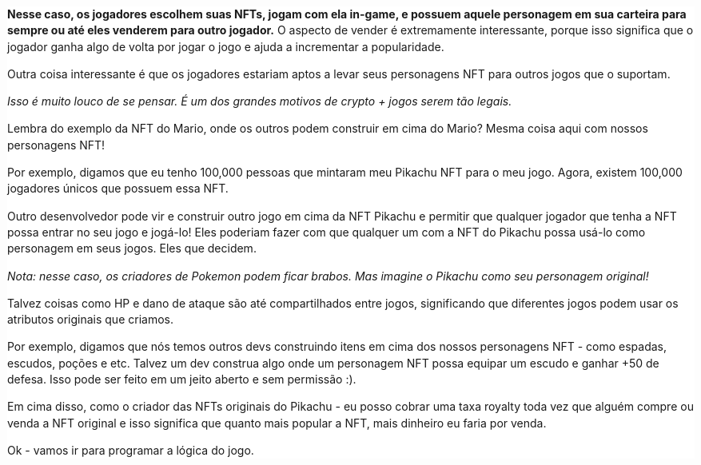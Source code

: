 **Nesse caso, os jogadores escolhem suas NFTs, jogam com ela in-game, e possuem aquele personagem em sua carteira para sempre ou até eles venderem para outro jogador.** O aspecto de vender é extremamente interessante, porque isso significa que o jogador ganha algo de volta por jogar o jogo e ajuda a incrementar a popularidade.

Outra coisa interessante é que os jogadores estariam aptos a levar seus personagens NFT para outros jogos que o suportam.

_Isso é muito louco de se pensar. É um dos grandes motivos de crypto + jogos serem tão legais._

Lembra do exemplo da NFT do Mario, onde os outros podem construir em cima do Mario? Mesma coisa aqui com nossos personagens NFT!

Por exemplo, digamos que eu tenho 100,000 pessoas que mintaram meu Pikachu NFT para o meu jogo. Agora, existem 100,000 jogadores únicos que possuem essa NFT.

Outro desenvolvedor pode vir e construir outro jogo em cima da NFT Pikachu e permitir que qualquer jogador que tenha a NFT possa entrar no seu jogo e jogá-lo! Eles poderiam fazer com que qualquer um com a NFT do Pikachu possa usá-lo como personagem em seus jogos. Eles que decidem.

_Nota: nesse caso, os criadores de Pokemon podem ficar brabos. Mas imagine o Pikachu como seu personagem original!_

Talvez coisas como HP e dano de ataque são até compartilhados entre jogos, significando que diferentes jogos podem usar os atributos originais que criamos.

Por exemplo, digamos que nós temos outros devs construindo itens em cima dos nossos personagens NFT - como espadas, escudos, poções e etc. Talvez um dev construa algo onde um personagem NFT possa equipar um escudo e ganhar +50 de defesa. Isso pode ser feito em um jeito aberto e sem permissão :).

Em cima disso, como o criador das NFTs originais do Pikachu - eu posso cobrar uma taxa royalty toda vez que alguém compre ou venda a NFT original e isso significa que quanto mais popular a NFT, mais dinheiro eu faria por venda.

Ok - vamos ir para programar a lógica do jogo.